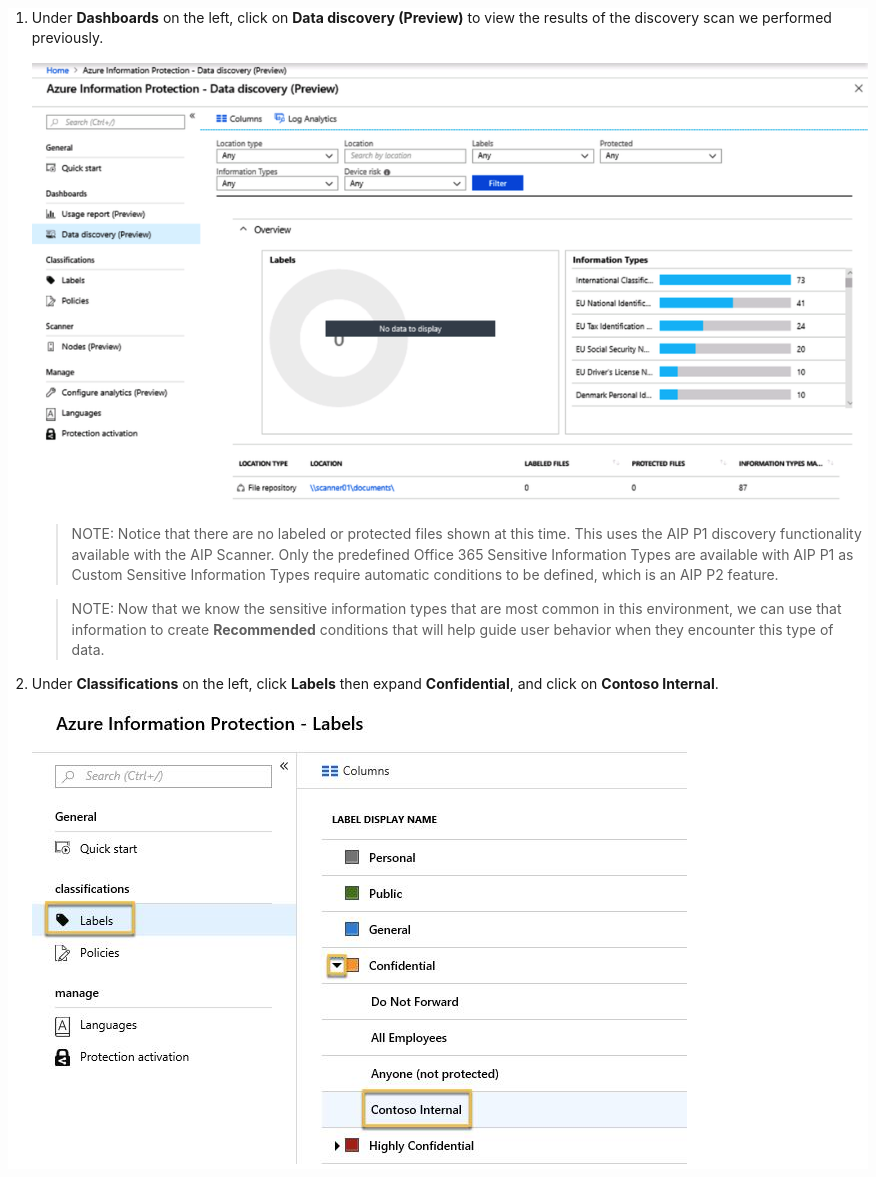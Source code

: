 1. Under **Dashboards** on the left, click on **Data discovery (Preview)** to view the results of the discovery scan we performed previously.

	![Dashboard.png](https://github.com/kemckinnmsft/HOL3000/blob/master/Media/Dashboard.png)

	> NOTE: Notice that there are no labeled or protected files shown at this time.  This uses the AIP P1 discovery functionality available with the AIP Scanner. Only the predefined Office 365 Sensitive Information Types are available with AIP P1 as Custom Sensitive Information Types require automatic conditions to be defined, which is an AIP P2 feature.

	> NOTE: Now that we know the sensitive information types that are most common in this environment, we can use that information to create **Recommended** conditions that will help guide user behavior when they encounter this type of data.

1. Under **Classifications** on the left, click **Labels** then expand **Confidential**, and click on **Contoso Internal**.

	![Open Screenshot](https://github.com/kemckinnmsft/HOL3000/blob/master/Media/jyw5vrit.jpg)
